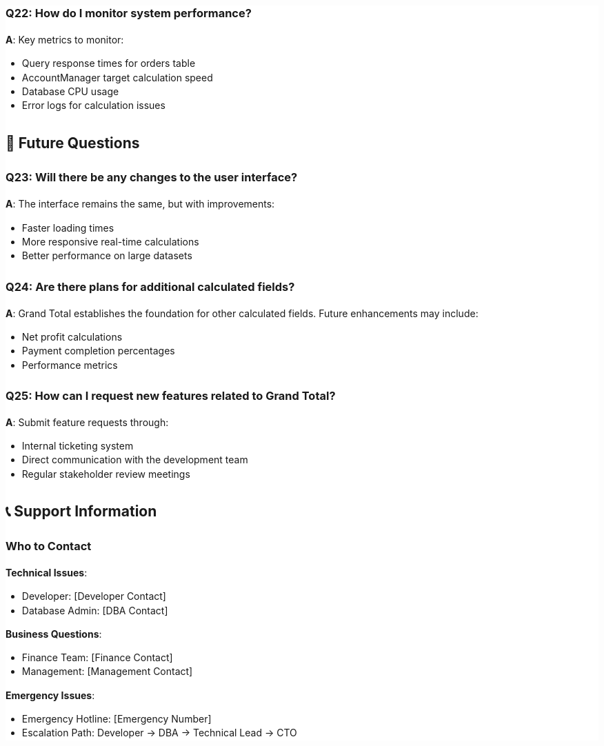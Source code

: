 ### Q22: How do I monitor system performance?

**A**: Key metrics to monitor:

-   Query response times for orders table
-   AccountManager target calculation speed
-   Database CPU usage
-   Error logs for calculation issues

## 🚀 Future Questions

### Q23: Will there be any changes to the user interface?

**A**: The interface remains the same, but with improvements:

-   Faster loading times
-   More responsive real-time calculations
-   Better performance on large datasets

### Q24: Are there plans for additional calculated fields?

**A**: Grand Total establishes the foundation for other calculated fields. Future enhancements may include:

-   Net profit calculations
-   Payment completion percentages
-   Performance metrics

### Q25: How can I request new features related to Grand Total?

**A**: Submit feature requests through:

-   Internal ticketing system
-   Direct communication with the development team
-   Regular stakeholder review meetings

## 📞 Support Information

### Who to Contact

**Technical Issues**:

-   Developer: [Developer Contact]
-   Database Admin: [DBA Contact]

**Business Questions**:

-   Finance Team: [Finance Contact]
-   Management: [Management Contact]

**Emergency Issues**:

-   Emergency Hotline: [Emergency Number]
-   Escalation Path: Developer → DBA → Technical Lead → CTO
